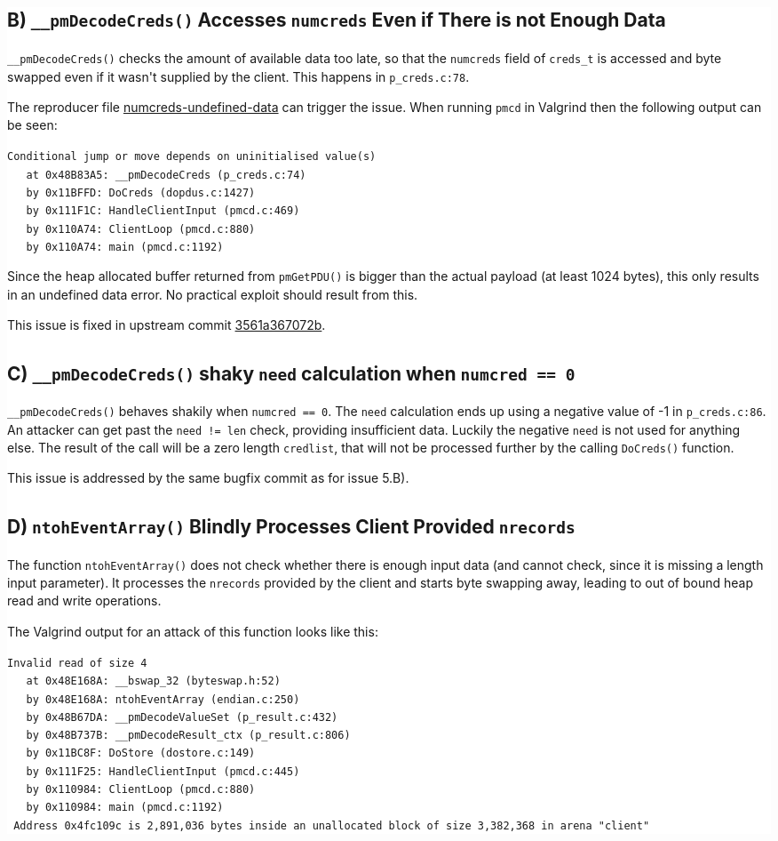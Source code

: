 B) `__pmDecodeCreds()` Accesses `numcreds` Even if There is not Enough Data
---------------------------------------------------------------------------

`__pmDecodeCreds()` checks the amount of available data too late, so that the
`numcreds` field of `creds_t` is accessed and byte swapped even if it wasn't
supplied by the client. This happens in `p_creds.c:78`.

The reproducer file
[numcreds-undefined-data](/download/pcp-numcreds-undefined-data) can trigger
the issue. When running `pmcd` in Valgrind then the following output can be
seen:

    Conditional jump or move depends on uninitialised value(s)
       at 0x48B83A5: __pmDecodeCreds (p_creds.c:74)
       by 0x11BFFD: DoCreds (dopdus.c:1427)
       by 0x111F1C: HandleClientInput (pmcd.c:469)
       by 0x110A74: ClientLoop (pmcd.c:880)
       by 0x110A74: main (pmcd.c:1192)

Since the heap allocated buffer returned from `pmGetPDU()` is bigger than the
actual payload (at least 1024 bytes), this only results in an undefined data
error. No practical exploit should result from this.

This issue is fixed in upstream commit
[3561a367072b](https://github.com/performancecopilot/pcp/commit/3561a367072bedc0748c871d48edcdade3a8aa6d).

C) `__pmDecodeCreds()` shaky `need` calculation when `numcred == 0`
-------------------------------------------------------------------

`__pmDecodeCreds()` behaves shakily when `numcred == 0`. The `need`
calculation ends up using a negative value of -1 in `p_creds.c:86`. An
attacker can get past the `need != len` check, providing insufficient data.
Luckily the negative `need` is not used for anything else. The result of the
call will be a zero length `credlist`, that will not be processed further by
the calling `DoCreds()` function.

This issue is addressed by the same bugfix commit as for issue 5.B).

D) `ntohEventArray()` Blindly Processes Client Provided `nrecords`
------------------------------------------------------------------

The function `ntohEventArray()` does not check whether there is enough input
data (and cannot check, since it is missing a length input parameter). It
processes the `nrecords` provided by the client and starts byte swapping away,
leading to out of bound heap read and write operations.

The Valgrind output for an attack of this function looks like this:

    Invalid read of size 4
       at 0x48E168A: __bswap_32 (byteswap.h:52)
       by 0x48E168A: ntohEventArray (endian.c:250)
       by 0x48B67DA: __pmDecodeValueSet (p_result.c:432)
       by 0x48B737B: __pmDecodeResult_ctx (p_result.c:806)
       by 0x11BC8F: DoStore (dostore.c:149)
       by 0x111F25: HandleClientInput (pmcd.c:445)
       by 0x110984: ClientLoop (pmcd.c:880)
       by 0x110984: main (pmcd.c:1192)
     Address 0x4fc109c is 2,891,036 bytes inside an unallocated block of size 3,382,368 in arena "client"
    